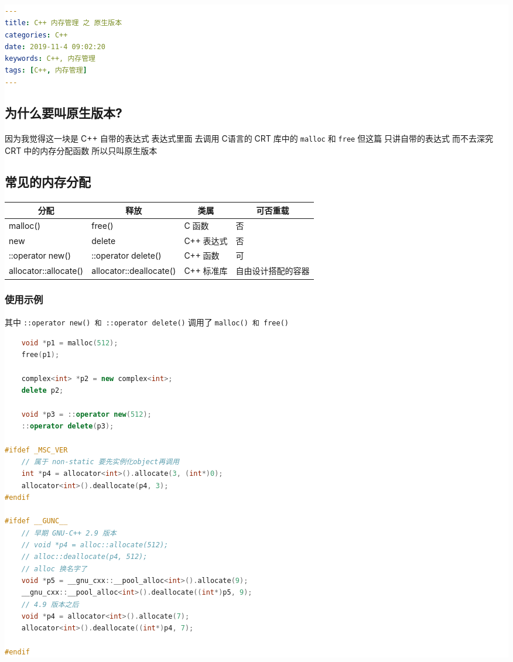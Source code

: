 ```yaml
---
title: C++ 内存管理 之 原生版本
categories: C++
date: 2019-11-4 09:02:20
keywords: C++, 内存管理
tags: [C++, 内存管理]
---
```

## 为什么要叫原生版本?

因为我觉得这一块是 C++ 自带的表达式 表达式里面 去调用 C语言的 CRT 库中的 `malloc` 和 `free` 但这篇 只讲自带的表达式 而不去深究 CRT 中的内存分配函数 所以只叫原生版本

## 常见的内存分配

| 分配 | 释放 | 类属 | 可否重载 |
| --- | ---- | --- | --- |
| malloc() | free() | C 函数 | 否 |
| new | delete | C++ 表达式 | 否 |
| ::operator new()| ::operator delete() | C++ 函数 | 可 |
| allocator<T>::allocate() | allocator<T>::deallocate() | C++ 标准库 | 自由设计搭配的容器 |

### 使用示例

其中 `::operator new() 和 ::operator delete()` 调用了 `malloc() 和 free()`

```c++
    void *p1 = malloc(512);
    free(p1);
    
    complex<int> *p2 = new complex<int>;
    delete p2;
    
    void *p3 = ::operator new(512);
    ::operator delete(p3);

#ifdef _MSC_VER
    // 属于 non-static 要先实例化object再调用
    int *p4 = allocator<int>().allocate(3, (int*)0);
    allocator<int>().deallocate(p4, 3);
#endif

#ifdef __GUNC__
    // 早期 GNU-C++ 2.9 版本
    // void *p4 = alloc::allocate(512);
    // alloc::deallocate(p4, 512);
    // alloc 换名字了
    void *p5 = __gnu_cxx::__pool_alloc<int>().allocate(9);
    __gnu_cxx::__pool_alloc<int>().deallocate((int*)p5, 9);
    // 4.9 版本之后
    void *p4 = allocator<int>().allocate(7);
    allocator<int>().deallocate((int*)p4, 7);

#endif
```
